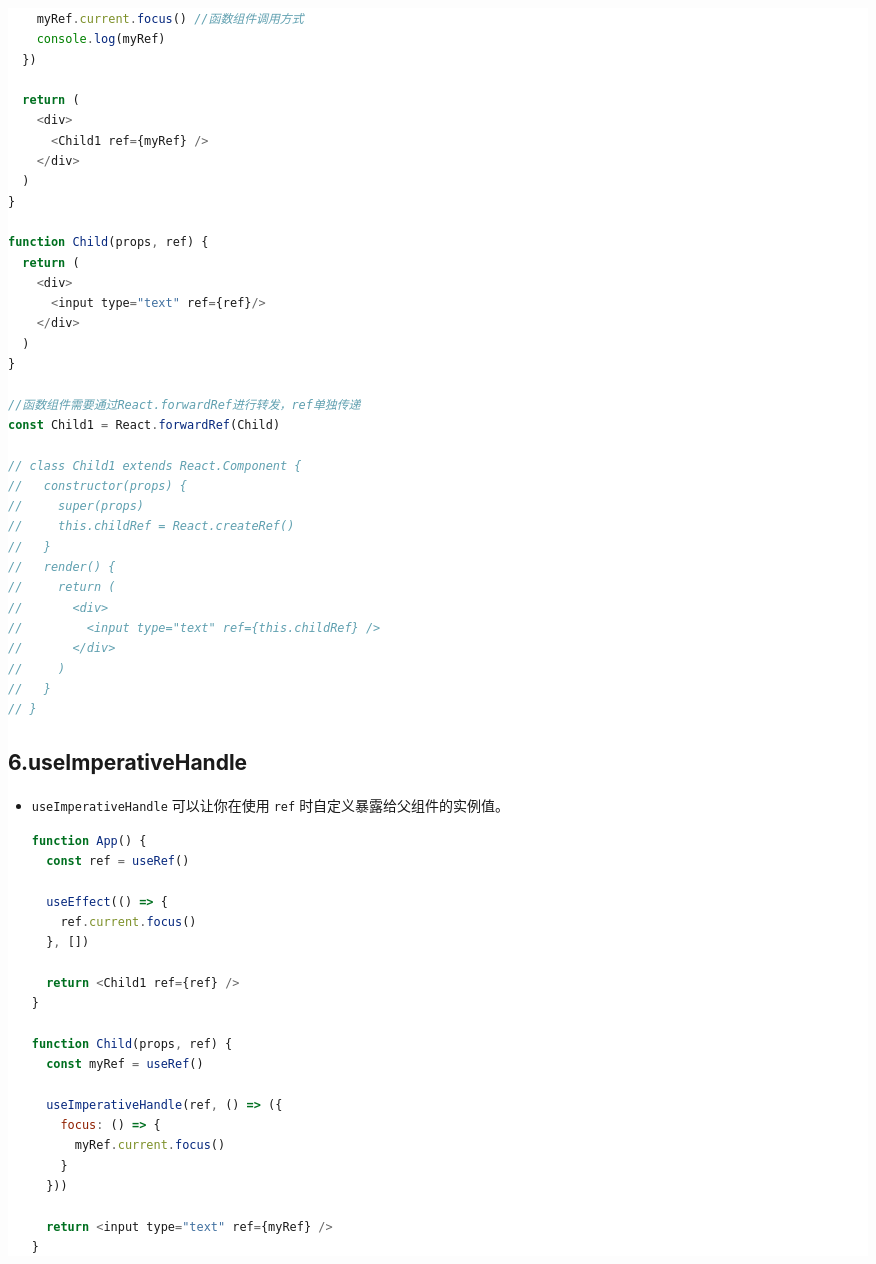   ```javascript
      myRef.current.focus() //函数组件调用方式
      console.log(myRef)
    })
  
    return (
      <div>
        <Child1 ref={myRef} />
      </div>
    )
  }
  
  function Child(props, ref) {
    return (
      <div>
        <input type="text" ref={ref}/>
      </div>
    )
  }
  
  //函数组件需要通过React.forwardRef进行转发，ref单独传递
  const Child1 = React.forwardRef(Child)
  
  // class Child1 extends React.Component {
  //   constructor(props) {
  //     super(props)
  //     this.childRef = React.createRef()
  //   }
  //   render() {
  //     return (
  //       <div>
  //         <input type="text" ref={this.childRef} />
  //       </div>
  //     )
  //   }
  // }
  ```


## 6.useImperativeHandle

- `useImperativeHandle` 可以让你在使用 `ref` 时自定义暴露给父组件的实例值。

  ```javascript
  function App() {
    const ref = useRef()
  
    useEffect(() => {
      ref.current.focus()
    }, [])
  
    return <Child1 ref={ref} />
  }
  
  function Child(props, ref) {
    const myRef = useRef()
  
    useImperativeHandle(ref, () => ({
      focus: () => {
        myRef.current.focus()
      }
    }))
  
    return <input type="text" ref={myRef} />
  }
  ```
